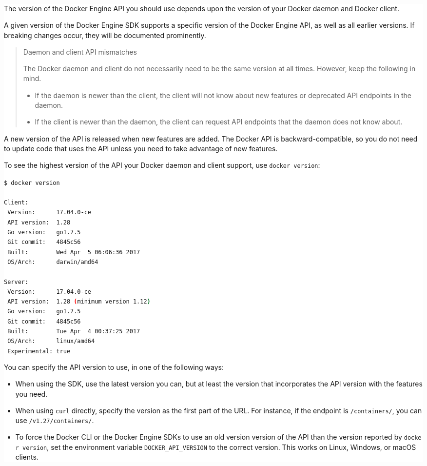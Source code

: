 The version of the Docker Engine API you should use depends upon the version of your Docker daemon and Docker client.

A given version of the Docker Engine SDK supports a specific version of the Docker Engine API, as well as all earlier versions. If breaking changes occur, they will be documented prominently.

> Daemon and client API mismatches
> 
> The Docker daemon and client do not necessarily need to be the same version at all times. However, keep the following in mind.
> 
> - If the daemon is newer than the client, the client will not know about new features or deprecated API endpoints in the daemon.
> 
> - If the client is newer than the daemon, the client can request API endpoints that the daemon does not know about.

A new version of the API is released when new features are added. The Docker API is backward-compatible, so you do not need to update code that uses the API unless you need to take advantage of new features.

To see the highest version of the API your Docker daemon and client support, use `docker version`:

```bash
$ docker version

Client:
 Version:      17.04.0-ce
 API version:  1.28
 Go version:   go1.7.5
 Git commit:   4845c56
 Built:        Wed Apr  5 06:06:36 2017
 OS/Arch:      darwin/amd64

Server:
 Version:      17.04.0-ce
 API version:  1.28 (minimum version 1.12)
 Go version:   go1.7.5
 Git commit:   4845c56
 Built:        Tue Apr  4 00:37:25 2017
 OS/Arch:      linux/amd64
 Experimental: true
```

You can specify the API version to use, in one of the following ways:

- When using the SDK, use the latest version you can, but at least the version that incorporates the API version with the features you need.

- When using `curl` directly, specify the version as the first part of the URL. For instance, if the endpoint is `/containers/`, you can use `/v1.27/containers/`.

- To force the Docker CLI or the Docker Engine SDKs to use an old version version of the API than the version reported by `docker version`, set the environment variable `DOCKER_API_VERSION` to the correct version. This works on Linux, Windows, or macOS clients.
    